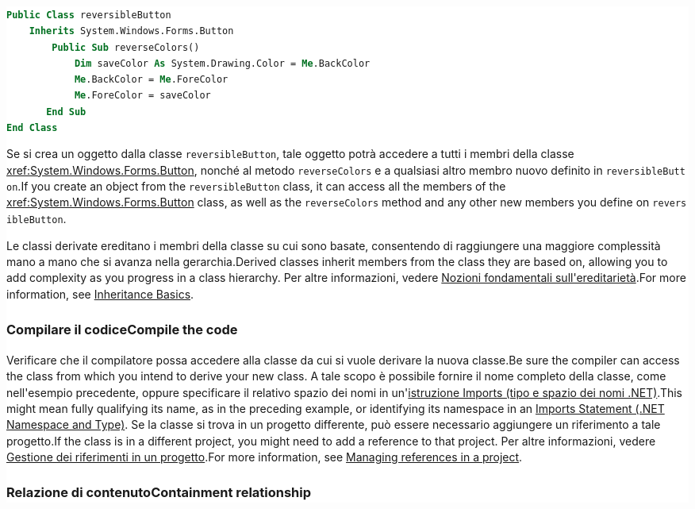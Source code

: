    ```vb
   Public Class reversibleButton
       Inherits System.Windows.Forms.Button
           Public Sub reverseColors()
               Dim saveColor As System.Drawing.Color = Me.BackColor
               Me.BackColor = Me.ForeColor
               Me.ForeColor = saveColor
          End Sub
   End Class
   ```

   <span data-ttu-id="28319-234">Se si crea un oggetto dalla classe `reversibleButton`, tale oggetto potrà accedere a tutti i membri della classe <xref:System.Windows.Forms.Button>, nonché al metodo `reverseColors` e a qualsiasi altro membro nuovo definito in `reversibleButton`.</span><span class="sxs-lookup"><span data-stu-id="28319-234">If you create an object from the `reversibleButton` class, it can access all the members of the <xref:System.Windows.Forms.Button> class, as well as the `reverseColors` method and any other new members you define on `reversibleButton`.</span></span>

<span data-ttu-id="28319-235">Le classi derivate ereditano i membri della classe su cui sono basate, consentendo di raggiungere una maggiore complessità mano a mano che si avanza nella gerarchia.</span><span class="sxs-lookup"><span data-stu-id="28319-235">Derived classes inherit members from the class they are based on, allowing you to add complexity as you progress in a class hierarchy.</span></span> <span data-ttu-id="28319-236">Per altre informazioni, vedere [Nozioni fondamentali sull'ereditarietà](../../../../visual-basic/programming-guide/language-features/objects-and-classes/inheritance-basics.md).</span><span class="sxs-lookup"><span data-stu-id="28319-236">For more information, see [Inheritance Basics](../../../../visual-basic/programming-guide/language-features/objects-and-classes/inheritance-basics.md).</span></span>

### <a name="compile-the-code"></a><span data-ttu-id="28319-237">Compilare il codice</span><span class="sxs-lookup"><span data-stu-id="28319-237">Compile the code</span></span>

<span data-ttu-id="28319-238">Verificare che il compilatore possa accedere alla classe da cui si vuole derivare la nuova classe.</span><span class="sxs-lookup"><span data-stu-id="28319-238">Be sure the compiler can access the class from which you intend to derive your new class.</span></span> <span data-ttu-id="28319-239">A tale scopo è possibile fornire il nome completo della classe, come nell'esempio precedente, oppure specificare il relativo spazio dei nomi in un'[istruzione Imports (tipo e spazio dei nomi .NET)](../../../../visual-basic/language-reference/statements/imports-statement-net-namespace-and-type.md).</span><span class="sxs-lookup"><span data-stu-id="28319-239">This might mean fully qualifying its name, as in the preceding example, or identifying its namespace in an [Imports Statement (.NET Namespace and Type)](../../../../visual-basic/language-reference/statements/imports-statement-net-namespace-and-type.md).</span></span> <span data-ttu-id="28319-240">Se la classe si trova in un progetto differente, può essere necessario aggiungere un riferimento a tale progetto.</span><span class="sxs-lookup"><span data-stu-id="28319-240">If the class is in a different project, you might need to add a reference to that project.</span></span> <span data-ttu-id="28319-241">Per altre informazioni, vedere [Gestione dei riferimenti in un progetto](/visualstudio/ide/managing-references-in-a-project).</span><span class="sxs-lookup"><span data-stu-id="28319-241">For more information, see [Managing references in a project](/visualstudio/ide/managing-references-in-a-project).</span></span>

### <a name="containment-relationship"></a><span data-ttu-id="28319-242">Relazione di contenuto</span><span class="sxs-lookup"><span data-stu-id="28319-242">Containment relationship</span></span>
